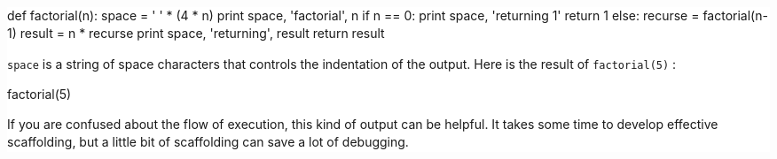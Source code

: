 def factorial(n):
    space = ' ' * (4 * n)
    print space, 'factorial', n
    if n == 0:
        print space, 'returning 1'
        return 1
    else:
        recurse = factorial(n-1)
        result = n * recurse
        print space, 'returning', result
        return result

``space`` is a string of space characters that controls the indentation of the output. Here is the result of ``factorial(5)`` :

factorial(5)

If you are confused about the flow of execution, this kind of output can be helpful. It takes some time to develop effective scaffolding, but a little bit of scaffolding can save a lot of debugging.
